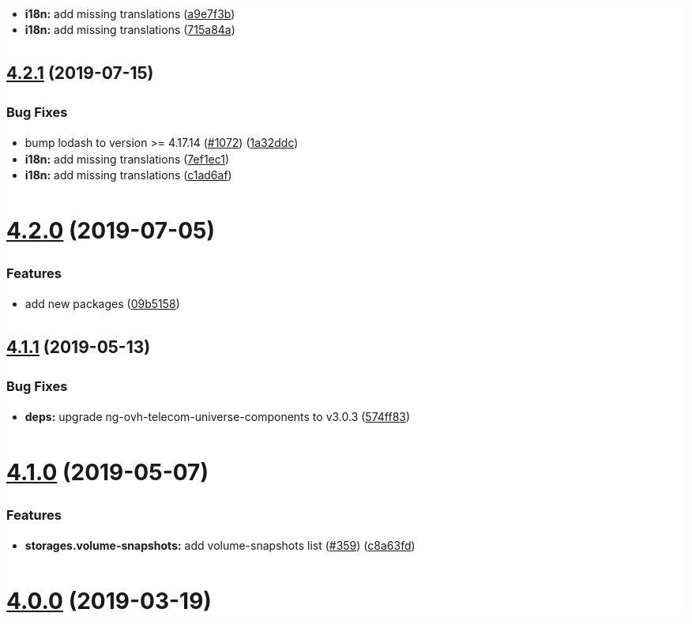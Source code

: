 * **i18n:** add missing translations ([a9e7f3b](https://github.com/ovh-ux/manager/commit/a9e7f3b))
* **i18n:** add missing translations ([715a84a](https://github.com/ovh-ux/manager/commit/715a84a))



## [4.2.1](https://github.com/ovh-ux/manager/compare/@ovh-ux/manager-telecom-task@4.2.0...@ovh-ux/manager-telecom-task@4.2.1) (2019-07-15)


### Bug Fixes

* bump lodash to version >= 4.17.14 ([#1072](https://github.com/ovh-ux/manager/issues/1072)) ([1a32ddc](https://github.com/ovh-ux/manager/commit/1a32ddc))
* **i18n:** add missing translations ([7ef1ec1](https://github.com/ovh-ux/manager/commit/7ef1ec1))
* **i18n:** add missing translations ([c1ad6af](https://github.com/ovh-ux/manager/commit/c1ad6af))



# [4.2.0](https://github.com/ovh-ux/manager/compare/@ovh-ux/manager-telecom-task@4.1.1...@ovh-ux/manager-telecom-task@4.2.0) (2019-07-05)


### Features

* add new packages ([09b5158](https://github.com/ovh-ux/manager/commit/09b5158))



## [4.1.1](https://github.com/ovh-ux/manager/compare/@ovh-ux/manager-telecom-task@4.1.0...@ovh-ux/manager-telecom-task@4.1.1) (2019-05-13)


### Bug Fixes

* **deps:** upgrade ng-ovh-telecom-universe-components to v3.0.3 ([574ff83](https://github.com/ovh-ux/manager/commit/574ff83))



# [4.1.0](https://github.com/ovh-ux/manager/compare/@ovh-ux/manager-telecom-task@4.0.0...@ovh-ux/manager-telecom-task@4.1.0) (2019-05-07)


### Features

* **storages.volume-snapshots:** add volume-snapshots list ([#359](https://github.com/ovh-ux/manager/issues/359)) ([c8a63fd](https://github.com/ovh-ux/manager/commit/c8a63fd))



# [4.0.0](https://github.com/ovh-ux/manager/compare/@ovh-ux/manager-telecom-task@3.0.0...@ovh-ux/manager-telecom-task@4.0.0) (2019-03-19)
